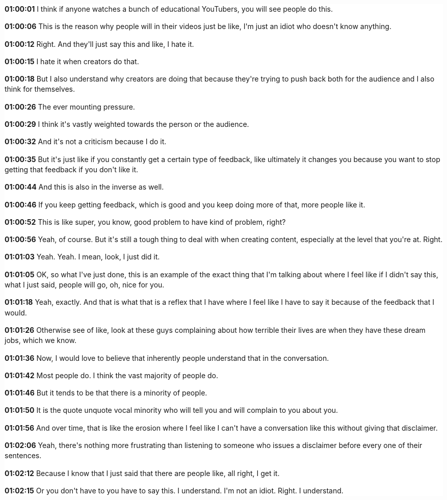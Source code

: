 **01:00:01** I think if anyone watches a bunch of educational YouTubers, you will see people do this.

**01:00:06** This is the reason why people will in their videos just be like, I'm just an idiot who doesn't know anything.

**01:00:12** Right. And they'll just say this and like, I hate it.

**01:00:15** I hate it when creators do that.

**01:00:18** But I also understand why creators are doing that because they're trying to push back both for the audience and I also think for themselves.

**01:00:26** The ever mounting pressure.

**01:00:29** I think it's vastly weighted towards the person or the audience.

**01:00:32** And it's not a criticism because I do it.

**01:00:35** But it's just like if you constantly get a certain type of feedback, like ultimately it changes you because you want to stop getting that feedback if you don't like it.

**01:00:44** And this is also in the inverse as well.

**01:00:46** If you keep getting feedback, which is good and you keep doing more of that, more people like it.

**01:00:52** This is like super, you know, good problem to have kind of problem, right?

**01:00:56** Yeah, of course. But it's still a tough thing to deal with when creating content, especially at the level that you're at. Right.

**01:01:03** Yeah. Yeah. I mean, look, I just did it.

**01:01:05** OK, so what I've just done, this is an example of the exact thing that I'm talking about where I feel like if I didn't say this, what I just said, people will go, oh, nice for you.

**01:01:18** Yeah, exactly. And that is what that is a reflex that I have where I feel like I have to say it because of the feedback that I would.

**01:01:26** Otherwise see of like, look at these guys complaining about how terrible their lives are when they have these dream jobs, which we know.

**01:01:36** Now, I would love to believe that inherently people understand that in the conversation.

**01:01:42** Most people do. I think the vast majority of people do.

**01:01:46** But it tends to be that there is a minority of people.

**01:01:50** It is the quote unquote vocal minority who will tell you and will complain to you about you.

**01:01:56** And over time, that is like the erosion where I feel like I can't have a conversation like this without giving that disclaimer.

**01:02:06** Yeah, there's nothing more frustrating than listening to someone who issues a disclaimer before every one of their sentences.

**01:02:12** Because I know that I just said that there are people like, all right, I get it.

**01:02:15** Or you don't have to you have to say this. I understand. I'm not an idiot. Right. I understand.
